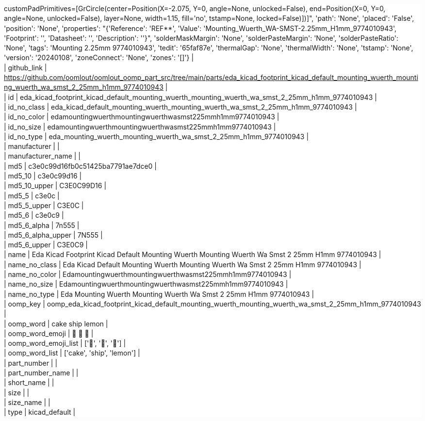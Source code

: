 customPadPrimitives=[GrCircle(center=Position(X=-2.075, Y=0, angle=None, unlocked=False), end=Position(X=0, Y=0, angle=None, unlocked=False), layer=None, width=1.15, fill='no', tstamp=None, locked=False)])]", 'path': 'None', 'placed': 'False', 'position': 'None', 'properties': "{'Reference': 'REF**', 'Value': 'Mounting_Wuerth_WA-SMST-2.25mm_H1mm_9774010943', 'Footprint': '', 'Datasheet': '', 'Description': ''}", 'solderMaskMargin': 'None', 'solderPasteMargin': 'None', 'solderPasteRatio': 'None', 'tags': 'Mounting 2.25mm 9774010943', 'tedit': '65faf87e', 'thermalGap': 'None', 'thermalWidth': 'None', 'tstamp': 'None', 'version': '20240108', 'zoneConnect': 'None', 'zones': '[]'} |  
| github_link | https://github.com/oomlout/oomlout_oomp_part_src/tree/main/parts/eda_kicad_footprint_kicad_default_mounting_wuerth_mounting_wuerth_wa_smst_2_25mm_h1mm_9774010943 |  
| id | eda_kicad_footprint_kicad_default_mounting_wuerth_mounting_wuerth_wa_smst_2_25mm_h1mm_9774010943 |  
| id_no_class | eda_kicad_default_mounting_wuerth_mounting_wuerth_wa_smst_2_25mm_h1mm_9774010943 |  
| id_no_color | edamountingwuerthmountingwuerthwasmst225mmh1mm9774010943 |  
| id_no_size | edamountingwuerthmountingwuerthwasmst225mmh1mm9774010943 |  
| id_no_type | eda_mounting_wuerth_mounting_wuerth_wa_smst_2_25mm_h1mm_9774010943 |  
| manufacturer |  |  
| manufacturer_name |  |  
| md5 | c3e0c99d16fb0c51425ba7791ae7dce0 |  
| md5_10 | c3e0c99d16 |  
| md5_10_upper | C3E0C99D16 |  
| md5_5 | c3e0c |  
| md5_5_upper | C3E0C |  
| md5_6 | c3e0c9 |  
| md5_6_alpha | 7n555 |  
| md5_6_alpha_upper | 7N555 |  
| md5_6_upper | C3E0C9 |  
| name | Eda Kicad Footprint Kicad Default Mounting Wuerth Mounting Wuerth Wa Smst 2 25mm H1mm 9774010943 |  
| name_no_class | Eda Kicad Default Mounting Wuerth Mounting Wuerth Wa Smst 2 25mm H1mm 9774010943 |  
| name_no_color | Edamountingwuerthmountingwuerthwasmst225mmh1mm9774010943 |  
| name_no_size | Edamountingwuerthmountingwuerthwasmst225mmh1mm9774010943 |  
| name_no_type | Eda Mounting Wuerth Mounting Wuerth Wa Smst 2 25mm H1mm 9774010943 |  
| oomp_key | oomp_eda_kicad_footprint_kicad_default_mounting_wuerth_mounting_wuerth_wa_smst_2_25mm_h1mm_9774010943 |  
| oomp_word | cake ship lemon |  
| oomp_word_emoji | :cake: :ship: :lemon: |  
| oomp_word_emoji_list | [':cake:', ':ship:', ':lemon:'] |  
| oomp_word_list | ['cake', 'ship', 'lemon'] |  
| part_number |  |  
| part_number_name |  |  
| short_name |  |  
| size |  |  
| size_name |  |  
| type | kicad_default |  